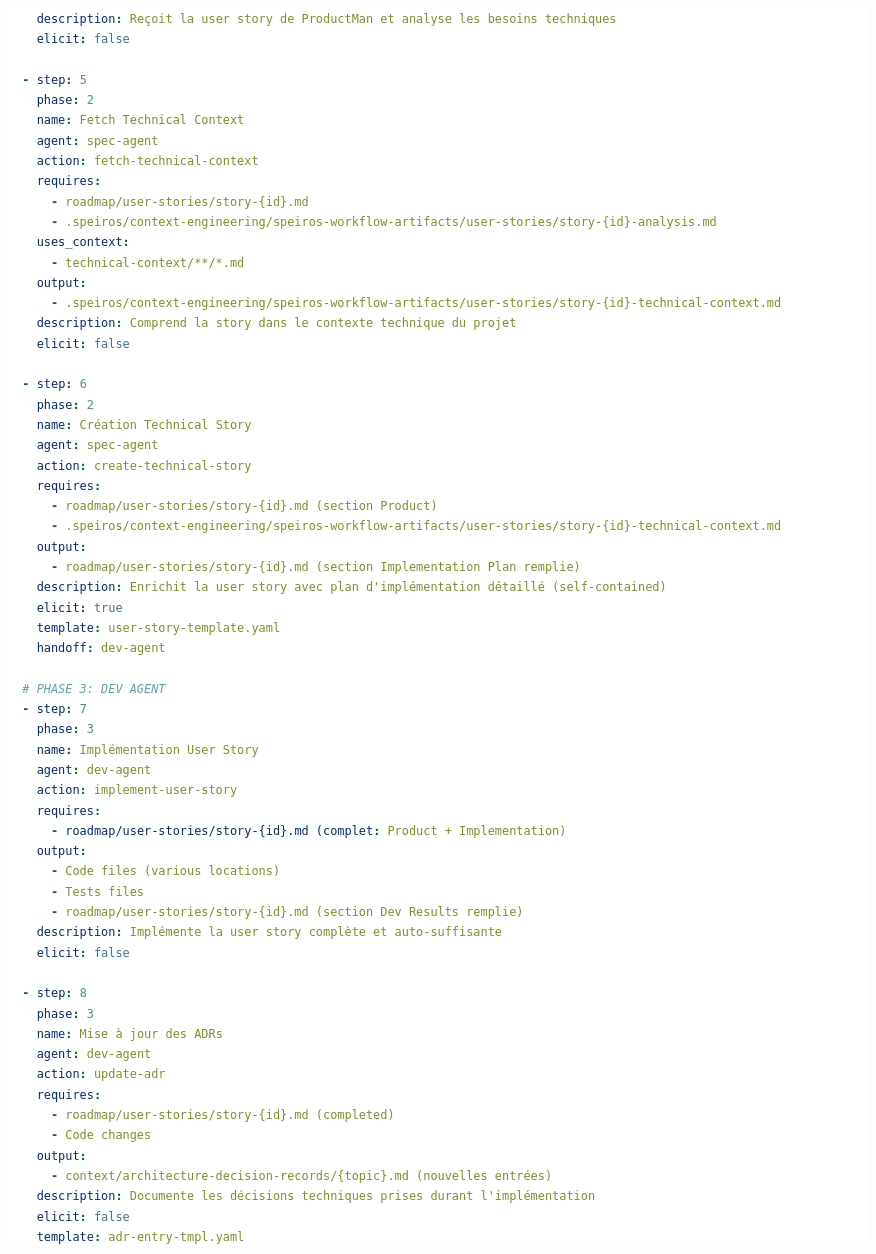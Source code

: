 ```yaml
    description: Reçoit la user story de ProductMan et analyse les besoins techniques
    elicit: false

  - step: 5
    phase: 2
    name: Fetch Technical Context
    agent: spec-agent
    action: fetch-technical-context
    requires:
      - roadmap/user-stories/story-{id}.md
      - .speiros/context-engineering/speiros-workflow-artifacts/user-stories/story-{id}-analysis.md
    uses_context:
      - technical-context/**/*.md
    output:
      - .speiros/context-engineering/speiros-workflow-artifacts/user-stories/story-{id}-technical-context.md
    description: Comprend la story dans le contexte technique du projet
    elicit: false

  - step: 6
    phase: 2
    name: Création Technical Story
    agent: spec-agent
    action: create-technical-story
    requires:
      - roadmap/user-stories/story-{id}.md (section Product)
      - .speiros/context-engineering/speiros-workflow-artifacts/user-stories/story-{id}-technical-context.md
    output:
      - roadmap/user-stories/story-{id}.md (section Implementation Plan remplie)
    description: Enrichit la user story avec plan d'implémentation détaillé (self-contained)
    elicit: true
    template: user-story-template.yaml
    handoff: dev-agent

  # PHASE 3: DEV AGENT
  - step: 7
    phase: 3
    name: Implémentation User Story
    agent: dev-agent
    action: implement-user-story
    requires:
      - roadmap/user-stories/story-{id}.md (complet: Product + Implementation)
    output:
      - Code files (various locations)
      - Tests files
      - roadmap/user-stories/story-{id}.md (section Dev Results remplie)
    description: Implémente la user story complète et auto-suffisante
    elicit: false

  - step: 8
    phase: 3
    name: Mise à jour des ADRs
    agent: dev-agent
    action: update-adr
    requires:
      - roadmap/user-stories/story-{id}.md (completed)
      - Code changes
    output:
      - context/architecture-decision-records/{topic}.md (nouvelles entrées)
    description: Documente les décisions techniques prises durant l'implémentation
    elicit: false
    template: adr-entry-tmpl.yaml
```
